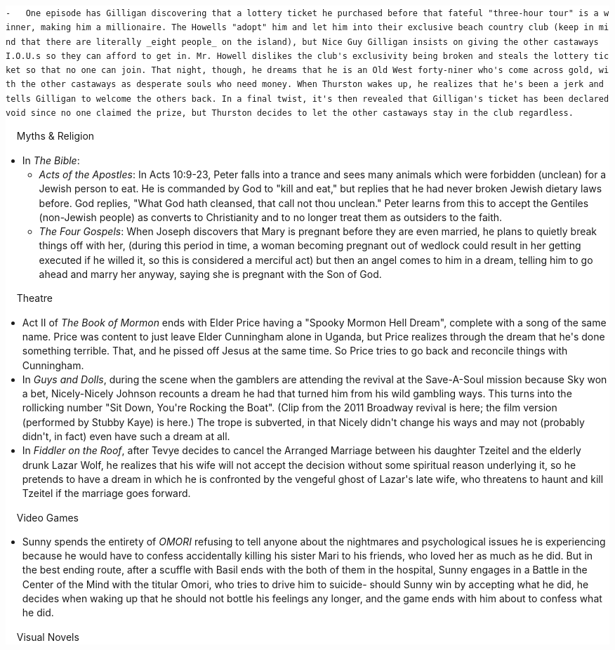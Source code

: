     -   One episode has Gilligan discovering that a lottery ticket he purchased before that fateful "three-hour tour" is a winner, making him a millionaire. The Howells "adopt" him and let him into their exclusive beach country club (keep in mind that there are literally _eight people_ on the island), but Nice Guy Gilligan insists on giving the other castaways I.O.U.s so they can afford to get in. Mr. Howell dislikes the club's exclusivity being broken and steals the lottery ticket so that no one can join. That night, though, he dreams that he is an Old West forty-niner who's come across gold, with the other castaways as desperate souls who need money. When Thurston wakes up, he realizes that he's been a jerk and tells Gilligan to welcome the others back. In a final twist, it's then revealed that Gilligan's ticket has been declared void since no one claimed the prize, but Thurston decides to let the other castaways stay in the club regardless.

    Myths & Religion 

-   In _The Bible_:
    -   _Acts of the Apostles_: In Acts 10:9-23, Peter falls into a trance and sees many animals which were forbidden (unclean) for a Jewish person to eat. He is commanded by God to "kill and eat," but replies that he had never broken Jewish dietary laws before. God replies, "What God hath cleansed, that call not thou unclean." Peter learns from this to accept the Gentiles (non-Jewish people) as converts to Christianity and to no longer treat them as outsiders to the faith.
    -   _The Four Gospels_: When Joseph discovers that Mary is pregnant before they are even married, he plans to quietly break things off with her, (during this period in time, a woman becoming pregnant out of wedlock could result in her getting executed if he willed it, so this is considered a merciful act) but then an angel comes to him in a dream, telling him to go ahead and marry her anyway, saying she is pregnant with the Son of God.

    Theatre 

-   Act II of _The Book of Mormon_ ends with Elder Price having a "Spooky Mormon Hell Dream", complete with a song of the same name. Price was content to just leave Elder Cunningham alone in Uganda, but Price realizes through the dream that he's done something terrible. That, and he pissed off Jesus at the same time. So Price tries to go back and reconcile things with Cunningham.
-   In _Guys and Dolls_, during the scene when the gamblers are attending the revival at the Save-A-Soul mission because Sky won a bet, Nicely-Nicely Johnson recounts a dream he had that turned him from his wild gambling ways. This turns into the rollicking number "Sit Down, You're Rocking the Boat". (Clip from the 2011 Broadway revival is here; the film version (performed by Stubby Kaye) is here.) The trope is subverted, in that Nicely didn't change his ways and may not (probably didn't, in fact) even have such a dream at all.
-   In _Fiddler on the Roof_, after Tevye decides to cancel the Arranged Marriage between his daughter Tzeitel and the elderly drunk Lazar Wolf, he realizes that his wife will not accept the decision without some spiritual reason underlying it, so he pretends to have a dream in which he is confronted by the vengeful ghost of Lazar's late wife, who threatens to haunt and kill Tzeitel if the marriage goes forward.

    Video Games 

-   Sunny spends the entirety of _OMORI_ refusing to tell anyone about the nightmares and psychological issues he is experiencing because he would have to confess accidentally killing his sister Mari to his friends, who loved her as much as he did. But in the best ending route, after a scuffle with Basil ends with the both of them in the hospital, Sunny engages in a Battle in the Center of the Mind with the titular Omori, who tries to drive him to suicide- should Sunny win by accepting what he did, he decides when waking up that he should not bottle his feelings any longer, and the game ends with him about to confess what he did.

    Visual Novels 
